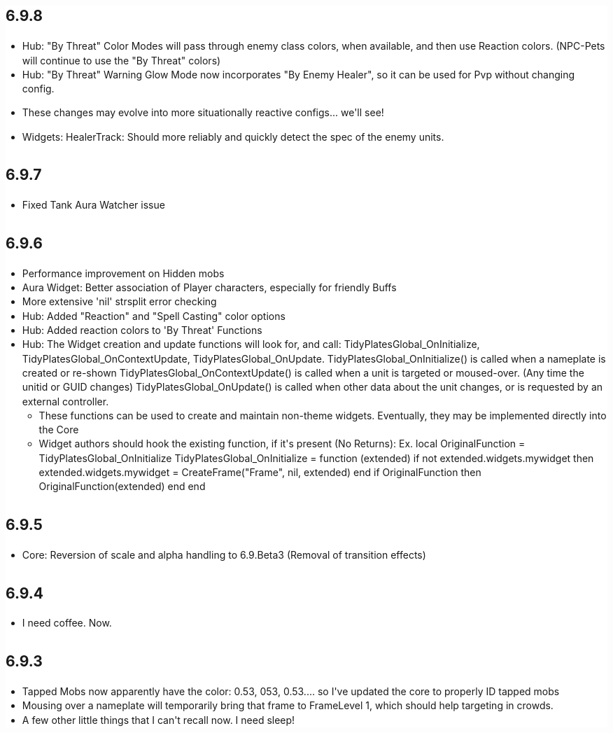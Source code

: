 6.9.8
---------------------------
- Hub: "By Threat" Color Modes will pass through enemy class colors, when available, and then use Reaction colors.  (NPC-Pets will continue to use the "By Threat" colors)
- Hub: "By Threat" Warning Glow Mode now incorporates "By Enemy Healer", so it can be used for Pvp without changing config.
* These changes may evolve into more situationally reactive configs... we'll see!
- Widgets: HealerTrack: Should more reliably and quickly detect the spec of the enemy units.

6.9.7
---------------------------
- Fixed Tank Aura Watcher issue

6.9.6
---------------------------
- Performance improvement on Hidden mobs
- Aura Widget: Better association of Player characters, especially for friendly Buffs
- More extensive 'nil' strsplit error checking
- Hub: Added "Reaction" and "Spell Casting" color options
- Hub: Added reaction colors to 'By Threat' Functions
- Hub: The Widget creation and update functions will look for, and call: TidyPlatesGlobal_OnInitialize, TidyPlatesGlobal_OnContextUpdate, TidyPlatesGlobal_OnUpdate.
	TidyPlatesGlobal_OnInitialize() is called when a nameplate is created or re-shown
	TidyPlatesGlobal_OnContextUpdate() is called when a unit is targeted or moused-over.  (Any time the unitid or GUID changes)
	TidyPlatesGlobal_OnUpdate() is called when other data about the unit changes, or is requested by an external controller.
	* These functions can be used to create and maintain non-theme widgets.  Eventually, they may be implemented directly into the Core
	* Widget authors should hook the existing function, if it's present (No Returns):
	  Ex.	local OriginalFunction = TidyPlatesGlobal_OnInitialize
		TidyPlatesGlobal_OnInitialize = function (extended)
			if not extended.widgets.mywidget then extended.widgets.mywidget = CreateFrame("Frame", nil, extended) end
			if OriginalFunction then OriginalFunction(extended) end
		end

6.9.5
---------------------------
- Core: Reversion of scale and alpha handling to 6.9.Beta3 (Removal of transition effects)

6.9.4
---------------------------
- I need coffee.  Now.

6.9.3
---------------------------
- Tapped Mobs now apparently have the color: 0.53, 053, 0.53.... so I've updated the core to properly ID tapped mobs
- Mousing over a nameplate will temporarily bring that frame to FrameLevel 1, which should help targeting in crowds.
- A few other little things that I can't recall now.  I need sleep!
